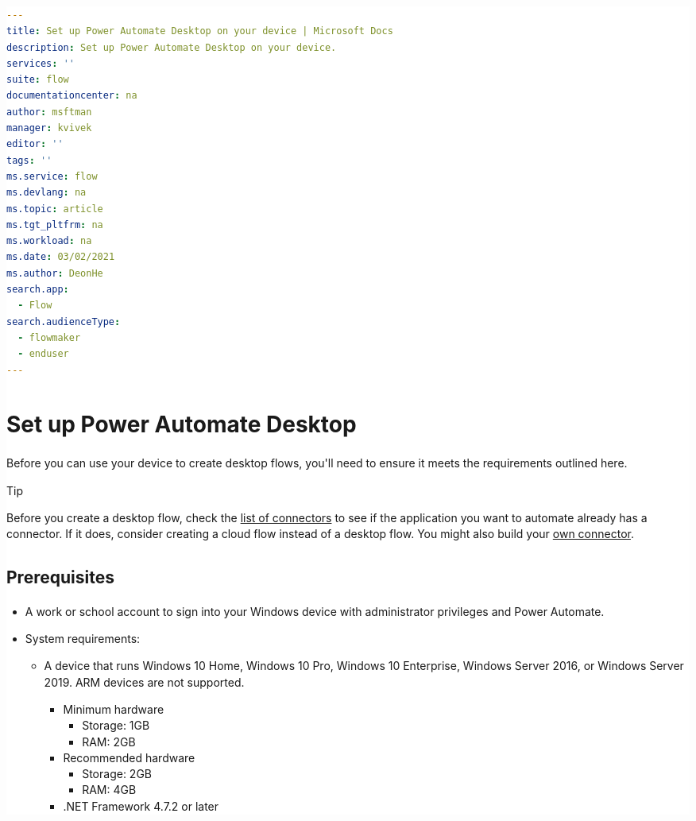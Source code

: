 ```yaml
---
title: Set up Power Automate Desktop on your device | Microsoft Docs
description: Set up Power Automate Desktop on your device.
services: ''
suite: flow
documentationcenter: na
author: msftman
manager: kvivek
editor: ''
tags: ''
ms.service: flow
ms.devlang: na
ms.topic: article
ms.tgt_pltfrm: na
ms.workload: na
ms.date: 03/02/2021
ms.author: DeonHe
search.app: 
  - Flow 
search.audienceType: 
  - flowmaker
  - enduser
---
```


# Set up Power Automate Desktop

Before you can use your device to create desktop flows, you'll need to ensure it meets the requirements outlined here.

> [!TIP]
> Before you create a desktop flow, check the [list of connectors](https://flow.microsoft.com/connectors/) to see if the application you want to automate already has a connector. If it does, consider creating a cloud flow instead of a desktop flow. You might also build your [own connector](/connectors/custom-connectors/).

## Prerequisites

- A work or school account to sign into your Windows device with administrator privileges and Power Automate.

- System requirements:

   - A device that runs Windows 10 Home, Windows 10 Pro, Windows 10 Enterprise, Windows Server 2016, or Windows Server 2019. ARM devices are not supported.
      
      - Minimum hardware
         - Storage: 1GB
	      - RAM: 2GB
     - Recommended hardware
        - Storage: 2GB
	     - RAM: 4GB
     - .NET Framework 4.7.2 or later 
     
